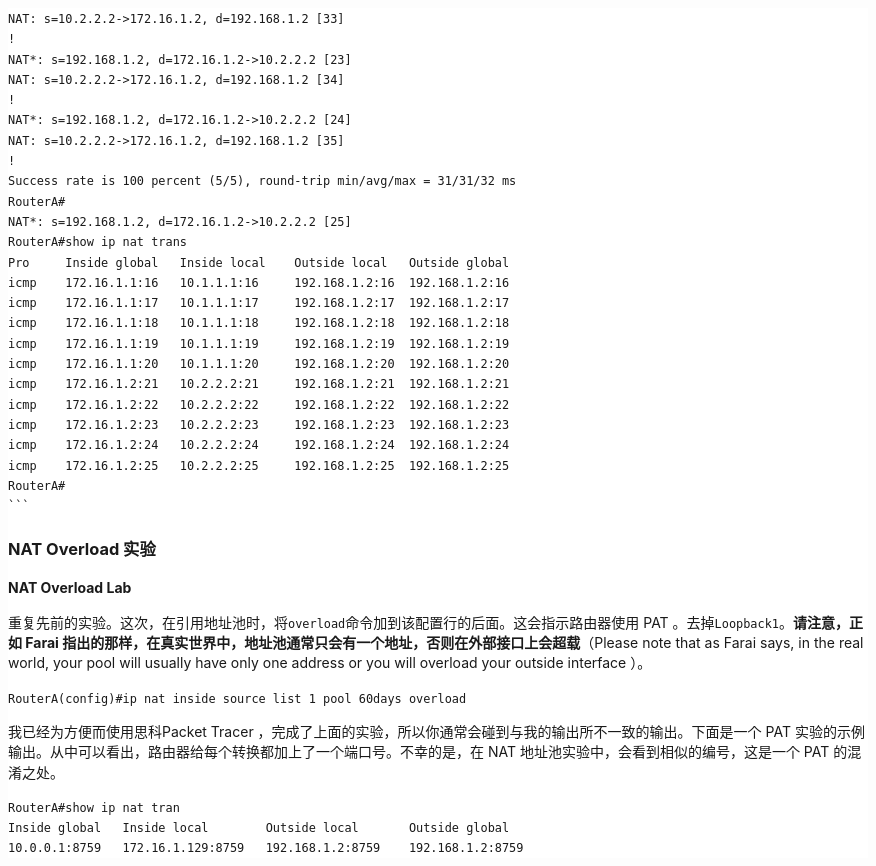     NAT: s=10.2.2.2->172.16.1.2, d=192.168.1.2 [33]
    !
    NAT*: s=192.168.1.2, d=172.16.1.2->10.2.2.2 [23]
    NAT: s=10.2.2.2->172.16.1.2, d=192.168.1.2 [34]
    !
    NAT*: s=192.168.1.2, d=172.16.1.2->10.2.2.2 [24]
    NAT: s=10.2.2.2->172.16.1.2, d=192.168.1.2 [35]
    !
    Success rate is 100 percent (5/5), round-trip min/avg/max = 31/31/32 ms
    RouterA#
    NAT*: s=192.168.1.2, d=172.16.1.2->10.2.2.2 [25]
    RouterA#show ip nat trans
    Pro		Inside global	Inside local	Outside local	Outside global
    icmp	172.16.1.1:16 	10.1.1.1:16 	192.168.1.2:16 	192.168.1.2:16
    icmp	172.16.1.1:17 	10.1.1.1:17 	192.168.1.2:17 	192.168.1.2:17
    icmp	172.16.1.1:18 	10.1.1.1:18 	192.168.1.2:18 	192.168.1.2:18
    icmp	172.16.1.1:19 	10.1.1.1:19 	192.168.1.2:19 	192.168.1.2:19
    icmp	172.16.1.1:20 	10.1.1.1:20 	192.168.1.2:20 	192.168.1.2:20
    icmp	172.16.1.2:21 	10.2.2.2:21 	192.168.1.2:21 	192.168.1.2:21
    icmp	172.16.1.2:22 	10.2.2.2:22 	192.168.1.2:22 	192.168.1.2:22
    icmp	172.16.1.2:23 	10.2.2.2:23 	192.168.1.2:23 	192.168.1.2:23
    icmp 	172.16.1.2:24 	10.2.2.2:24 	192.168.1.2:24 	192.168.1.2:24
    icmp 	172.16.1.2:25 	10.2.2.2:25 	192.168.1.2:25 	192.168.1.2:25
    RouterA#
    ```

### NAT  Overload 实验

**NAT Overload Lab**

重复先前的实验。这次，在引用地址池时，将`overload`命令加到该配置行的后面。这会指示路由器使用 PAT 。去掉`Loopback1`。**请注意，正如 Farai 指出的那样，在真实世界中，地址池通常只会有一个地址，否则在外部接口上会超载**（Please note that as Farai says, in the real world, your pool will usually have only one address or you will overload your outside  interface ）。

```console
RouterA(config)#ip nat inside source list 1 pool 60days overload
```

我已经为方便而使用思科Packet  Tracer ，完成了上面的实验，所以你通常会碰到与我的输出所不一致的输出。下面是一个 PAT 实验的示例输出。从中可以看出，路由器给每个转换都加上了一个端口号。不幸的是，在 NAT 地址池实验中，会看到相似的编号，这是一个 PAT 的混淆之处。

```console
RouterA#show ip nat tran
Inside global	Inside local		Outside local		Outside global
10.0.0.1:8759 	172.16.1.129:8759 	192.168.1.2:8759 	192.168.1.2:8759
```
